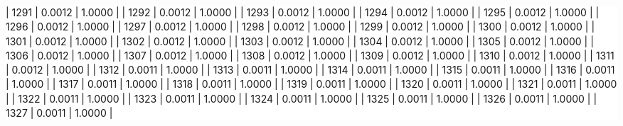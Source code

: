 | 1291 | 0.0012 | 1.0000 |
| 1292 | 0.0012 | 1.0000 |
| 1293 | 0.0012 | 1.0000 |
| 1294 | 0.0012 | 1.0000 |
| 1295 | 0.0012 | 1.0000 |
| 1296 | 0.0012 | 1.0000 |
| 1297 | 0.0012 | 1.0000 |
| 1298 | 0.0012 | 1.0000 |
| 1299 | 0.0012 | 1.0000 |
| 1300 | 0.0012 | 1.0000 |
| 1301 | 0.0012 | 1.0000 |
| 1302 | 0.0012 | 1.0000 |
| 1303 | 0.0012 | 1.0000 |
| 1304 | 0.0012 | 1.0000 |
| 1305 | 0.0012 | 1.0000 |
| 1306 | 0.0012 | 1.0000 |
| 1307 | 0.0012 | 1.0000 |
| 1308 | 0.0012 | 1.0000 |
| 1309 | 0.0012 | 1.0000 |
| 1310 | 0.0012 | 1.0000 |
| 1311 | 0.0012 | 1.0000 |
| 1312 | 0.0011 | 1.0000 |
| 1313 | 0.0011 | 1.0000 |
| 1314 | 0.0011 | 1.0000 |
| 1315 | 0.0011 | 1.0000 |
| 1316 | 0.0011 | 1.0000 |
| 1317 | 0.0011 | 1.0000 |
| 1318 | 0.0011 | 1.0000 |
| 1319 | 0.0011 | 1.0000 |
| 1320 | 0.0011 | 1.0000 |
| 1321 | 0.0011 | 1.0000 |
| 1322 | 0.0011 | 1.0000 |
| 1323 | 0.0011 | 1.0000 |
| 1324 | 0.0011 | 1.0000 |
| 1325 | 0.0011 | 1.0000 |
| 1326 | 0.0011 | 1.0000 |
| 1327 | 0.0011 | 1.0000 |